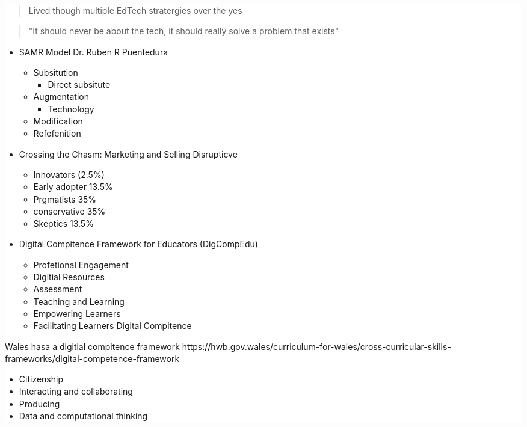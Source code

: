 > Lived though multiple EdTech stratergies over the yes

> "It should never be about the tech, it should really solve a problem that exists"

* SAMR Model Dr. Ruben R Puentedura
    * Subsitution
        * Direct subsitute
    * Augmentation
        * Technology 
    * Modification
    * Refefenition

* Crossing the Chasm: Marketing and  Selling Disrupticve
    * Innovators (2.5%)
    * Early adopter 13.5%
    * Prgmatists 35%
    * conservative 35%
    * Skeptics 13.5%

* Digital Compitence Framework for Educators (DigCompEdu)
    * Profetional Engagement
    * Digitial Resources
    * Assessment
    * Teaching and Learning
    * Empowering Learners
    * Facilitating Learners Digital Compitence


Wales hasa a digitial compitence framework
https://hwb.gov.wales/curriculum-for-wales/cross-curricular-skills-frameworks/digital-competence-framework
* Citizenship
* Interacting and collaborating
* Producing
* Data and computational thinking





[//begin]: # "Autogenerated link references for markdown compatibility"
[digital-natives]: digital-natives.md "Digital Natives"
[safeGuarding]: safeGuarding.md "safeGuarding"
[citizenship]: citizenship.md "Citizenship"
[//end]: # "Autogenerated link references"